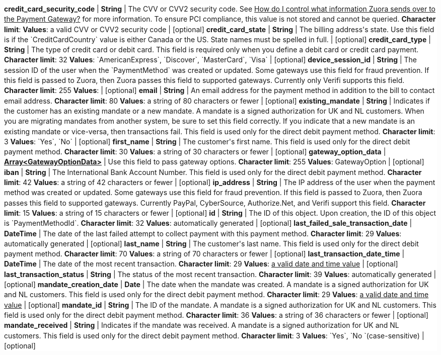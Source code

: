 **credit_card_security_code** | **String** |  The CVV or CVV2 security code. See [How do I control what information Zuora sends over to the Payment Gateway?](https://knowledgecenter.zuora.com/kb/How_do_I_control_information_sent_to_payment_gateways_when_verifying_payment_methods%3F) for more information. To ensure PCI compliance, this value is not stored and cannot be queried.   **Character limit**:   **Values**: a valid CVV or CVV2 security code  | [optional] 
**credit_card_state** | **String** |  The billing address&#39;s state. Use this field is if the &#x60;CreditCardCountry&#x60; value is either Canada or the US. State names must be spelled in full.  | [optional] 
**credit_card_type** | **String** |  The type of credit card or debit card. This field is required only when you define a debit card or credit card payment.   **Character limit**: 32   **Values**: &#x60;AmericanExpress&#x60;, &#x60;Discover&#x60;, &#x60;MasterCard&#x60;, &#x60;Visa&#x60;  | [optional] 
**device_session_id** | **String** |  The session ID of the user when the &#x60;PaymentMethod&#x60; was created or updated. Some gateways use this field for fraud prevention. If this field is passed to Zuora, then Zuora passes this field to supported gateways. Currently only Verifi supports this field.   **Character limit**: 255   **Values**:  | [optional] 
**email** | **String** |  An email address for the payment method in addition to the bill to contact email address.   **Character limit**: 80   **Values**: a string of 80 characters or fewer  | [optional] 
**existing_mandate** | **String** |  Indicates if the customer has an existing mandate or a new mandate. A mandate is a signed authorization for UK and NL customers. When you are migrating mandates from another system, be sure to set this field correctly. If you indicate that a new mandate is an existing mandate or vice-versa, then transactions fail. This field is used only for the direct debit payment method.   **Character limit**: 3   **Values**: &#x60;Yes&#x60;, &#x60;No&#x60;  | [optional] 
**first_name** | **String** |  The customer&#39;s first name. This field is used only for the direct debit payment method.   **Character limit**: 30   **Values**: a string of 30 characters or fewer  | [optional] 
**gateway_option_data** | [**Array&lt;GatewayOptionData&gt;**](GatewayOptionData.md) |  Use this field to pass gateway options.   **Character limit**: 255   **Values**: GatewayOption  | [optional] 
**iban** | **String** |  The International Bank Account Number. This field is used only for the direct debit payment method.   **Character limit**: 42   **Values**: a string of 42 characters or fewer  | [optional] 
**ip_address** | **String** |  The IP address of the user when the payment method was created or updated. Some gateways use this field for fraud prevention. If this field is passed to Zuora, then Zuora passes this field to supported gateways. Currently PayPal, CyberSource, Authorize.Net, and Verifi support this field.   **Character limit**: 15   **Values**: a string of 15 characters or fewer  | [optional] 
**id** | **String** |  The ID of this object. Upon creation, the ID of this object is &#x60;PaymentMethodId&#x60;.   **Character limit**: 32   **Values**: automatically generated  | [optional] 
**last_failed_sale_transaction_date** | **DateTime** |  The date of the last failed attempt to collect payment with this payment method.   **Character limit**: 29   **Values**: automatically generated  | [optional] 
**last_name** | **String** |  The customer&#39;s last name. This field is used only for the direct debit payment method.   **Character limit**: 70   **Values**: a string of 70 characters or fewer  | [optional] 
**last_transaction_date_time** | **DateTime** |  The date of the most recent transaction.   **Character limit**: 29   **Values**: [a valid date and time value](/CB_Billing/WA_Dates_in_Zuora/A_Date_Format_and_Datetimes_in_Zuora)  | [optional] 
**last_transaction_status** | **String** |  The status of the most recent transaction.   **Character limit**: 39   **Values**: automatically generated  | [optional] 
**mandate_creation_date** | **Date** |  The date when the mandate was created. A mandate is a signed authorization for UK and NL customers. This field is used only for the direct debit payment method.   **Character limit**: 29   **Values**: [a valid date and time value](/CB_Billing/WA_Dates_in_Zuora/A_Date_Format_and_Datetimes_in_Zuora)  | [optional] 
**mandate_id** | **String** |  The ID of the mandate. A mandate is a signed authorization for UK and NL customers. This field is used only for the direct debit payment method.   **Character limit**: 36   **Values**: a string of 36 characters or fewer  | [optional] 
**mandate_received** | **String** |  Indicates if  the mandate was received. A mandate is a signed authorization for UK and NL customers. This field is used only for the direct debit payment method.   **Character limit**: 3   **Values**: &#x60;Yes&#x60;, &#x60;No &#x60;(case-sensitive)  | [optional] 